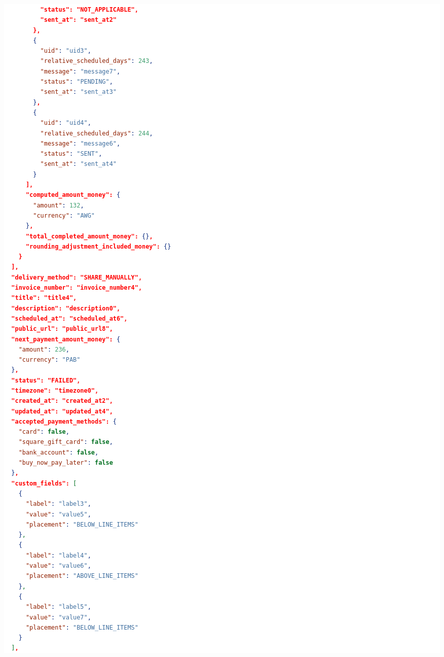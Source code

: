 ```json
          "status": "NOT_APPLICABLE",
          "sent_at": "sent_at2"
        },
        {
          "uid": "uid3",
          "relative_scheduled_days": 243,
          "message": "message7",
          "status": "PENDING",
          "sent_at": "sent_at3"
        },
        {
          "uid": "uid4",
          "relative_scheduled_days": 244,
          "message": "message6",
          "status": "SENT",
          "sent_at": "sent_at4"
        }
      ],
      "computed_amount_money": {
        "amount": 132,
        "currency": "AWG"
      },
      "total_completed_amount_money": {},
      "rounding_adjustment_included_money": {}
    }
  ],
  "delivery_method": "SHARE_MANUALLY",
  "invoice_number": "invoice_number4",
  "title": "title4",
  "description": "description0",
  "scheduled_at": "scheduled_at6",
  "public_url": "public_url8",
  "next_payment_amount_money": {
    "amount": 236,
    "currency": "PAB"
  },
  "status": "FAILED",
  "timezone": "timezone0",
  "created_at": "created_at2",
  "updated_at": "updated_at4",
  "accepted_payment_methods": {
    "card": false,
    "square_gift_card": false,
    "bank_account": false,
    "buy_now_pay_later": false
  },
  "custom_fields": [
    {
      "label": "label3",
      "value": "value5",
      "placement": "BELOW_LINE_ITEMS"
    },
    {
      "label": "label4",
      "value": "value6",
      "placement": "ABOVE_LINE_ITEMS"
    },
    {
      "label": "label5",
      "value": "value7",
      "placement": "BELOW_LINE_ITEMS"
    }
  ],
```